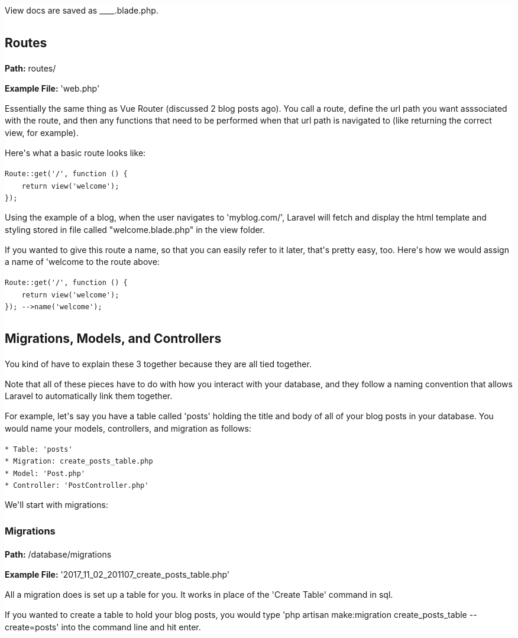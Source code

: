 View docs are saved as ____.blade.php.

## **Routes**

**Path:** routes/

**Example File:** 'web.php'

Essentially the same thing as Vue Router (discussed 2 blog posts ago). You call a route, define the url path you want asssociated with the route, and then any functions that need to be performed when that url path is navigated to (like returning the correct view, for example). 

Here's what a basic route looks like: 

	Route::get('/', function () {
    	return view('welcome');
	});

Using the example of a blog, when the user navigates to 'myblog.com/', Laravel will fetch and display the html template and styling stored in file called "welcome.blade.php" in the view folder.

If you wanted to give this route a name, so that you can easily refer to it later, that's pretty easy, too. Here's how we would assign a name of 'welcome to the route above: 

	Route::get('/', function () {
    	return view('welcome');
	}); -->name('welcome');

## **Migrations, Models, and Controllers**

You kind of have to explain these 3 together because they are all tied together. 

Note that all of these pieces have to do with how you interact with your database, and they follow a naming convention that allows Laravel to automatically link them together. 

For example, let's say you have a table called 'posts' holding the title and body of all of your blog posts in your database. You would name your models, controllers, and migration as follows:

	* Table: 'posts'
	* Migration: create_posts_table.php
	* Model: 'Post.php'
	* Controller: 'PostController.php'
	

We'll start with migrations:

### **Migrations**

**Path:** /database/migrations

**Example File:** '2017_11_02_201107_create_posts_table.php' 

All a migration does is set up a table for you. It works in place of the 'Create Table' command in sql. 

If you wanted to create a table to hold your blog posts, you would type 'php artisan make:migration create_posts_table --create=posts' into the command line and hit enter.
